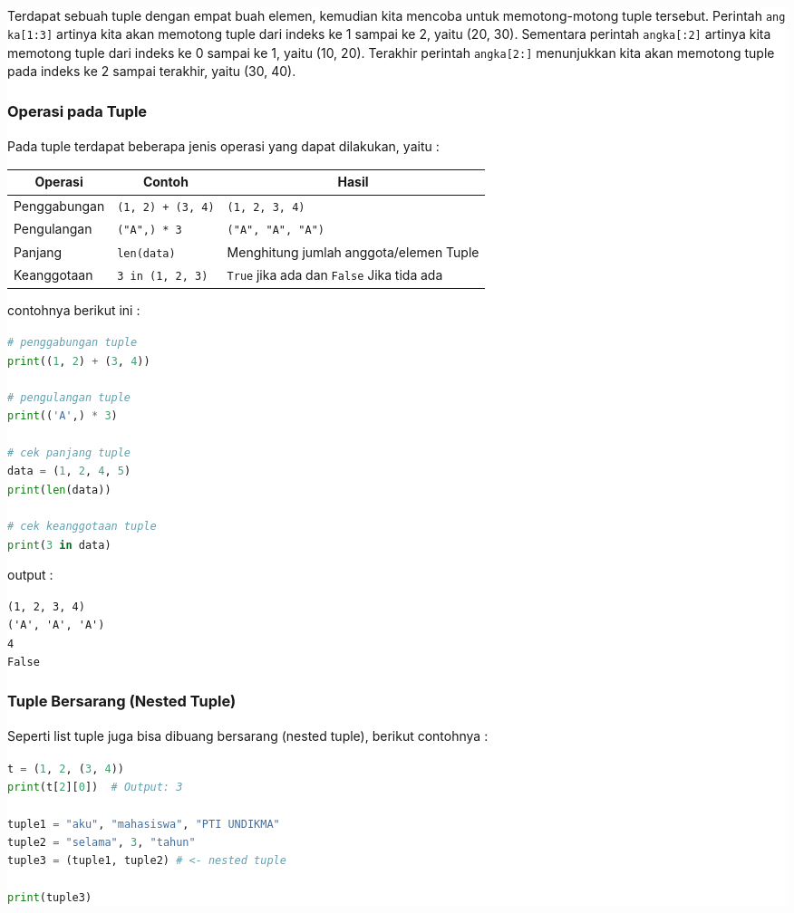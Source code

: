 ```
```

Terdapat sebuah tuple dengan empat buah elemen, kemudian kita mencoba untuk memotong-motong tuple tersebut. Perintah `angka[1:3]` artinya kita akan memotong tuple dari indeks ke 1 sampai ke 2, yaitu (20, 30). Sementara perintah `angka[:2]` artinya kita memotong tuple dari indeks ke 0 sampai ke 1, yaitu (10, 20). Terakhir perintah `angka[2:]` menunjukkan kita akan memotong tuple pada indeks ke 2 sampai terakhir, yaitu (30, 40). 

### Operasi pada Tuple

Pada tuple terdapat beberapa jenis operasi yang dapat dilakukan, yaitu : 

| Operasi      | Contoh            | Hasil                                     |
| ------------ | ----------------- | ----------------------------------------- |
| Penggabungan | `(1, 2) + (3, 4)` | `(1, 2, 3, 4)`                            |
| Pengulangan  | `("A",) * 3`      | `("A", "A", "A")`                         |
| Panjang      | `len(data)`       | Menghitung jumlah anggota/elemen Tuple    |
| Keanggotaan  | `3 in (1, 2, 3)`  | `True` jika ada dan `False` Jika tida ada |

contohnya berikut ini : 
```python
# penggabungan tuple
print((1, 2) + (3, 4))

# pengulangan tuple
print(('A',) * 3)

# cek panjang tuple
data = (1, 2, 4, 5)
print(len(data))

# cek keanggotaan tuple
print(3 in data)
```

output : 
```
(1, 2, 3, 4)
('A', 'A', 'A')
4
False
```

### Tuple Bersarang (Nested Tuple)
Seperti list tuple juga bisa dibuang bersarang (nested tuple), berikut contohnya : 
```python
t = (1, 2, (3, 4))
print(t[2][0])  # Output: 3

tuple1 = "aku", "mahasiswa", "PTI UNDIKMA"
tuple2 = "selama", 3, "tahun"
tuple3 = (tuple1, tuple2) # <- nested tuple

print(tuple3)
```
